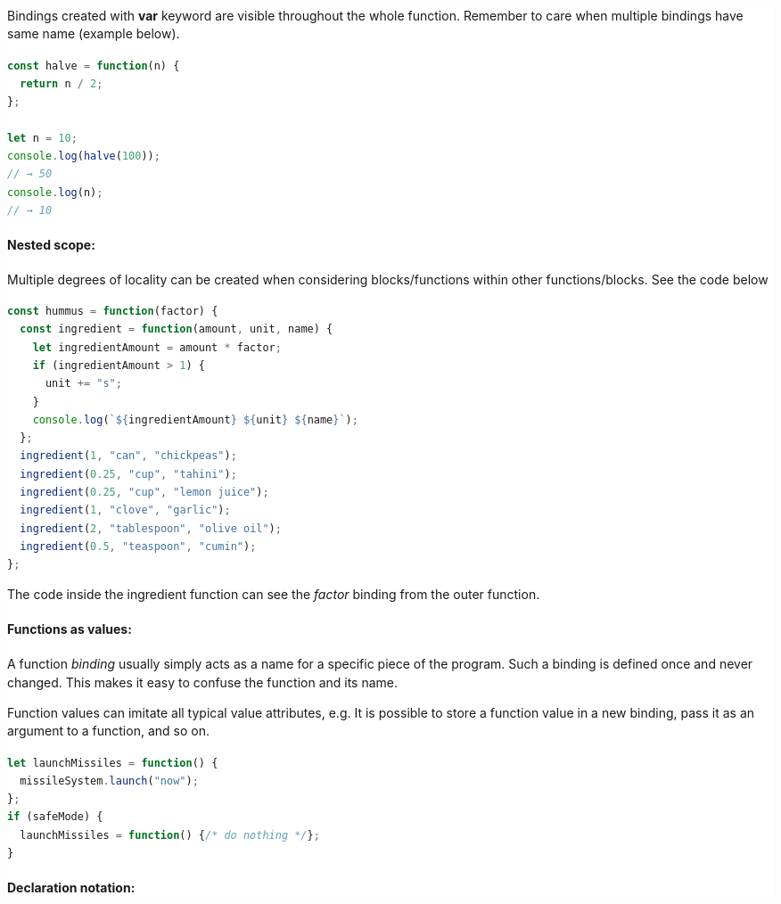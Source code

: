Bindings created with __var__ keyword are visible throughout the whole function. Remember to care when multiple bindings have same name (example below).
```javascript
const halve = function(n) {
  return n / 2;
};

let n = 10;
console.log(halve(100));
// → 50
console.log(n);
// → 10
```

#### Nested scope:

Multiple degrees of locality can be created when considering blocks/functions within other functions/blocks. See the code below 

```javascript
const hummus = function(factor) {
  const ingredient = function(amount, unit, name) {
    let ingredientAmount = amount * factor;
    if (ingredientAmount > 1) {
      unit += "s";
    }
    console.log(`${ingredientAmount} ${unit} ${name}`);
  };
  ingredient(1, "can", "chickpeas");
  ingredient(0.25, "cup", "tahini");
  ingredient(0.25, "cup", "lemon juice");
  ingredient(1, "clove", "garlic");
  ingredient(2, "tablespoon", "olive oil");
  ingredient(0.5, "teaspoon", "cumin");
};
```
The code inside the ingredient function can see the *factor* binding from the outer function. 

#### Functions as values:
A function *binding* usually simply acts as a name for a specific piece of the program. Such a binding is defined once and never changed. This makes it easy to confuse the function and its name.

Function values can imitate all typical value attributes, e.g.  It is possible to store a function value in a new binding, pass it as an argument to a function, and so on.
```javascript
let launchMissiles = function() {
  missileSystem.launch("now");
};
if (safeMode) {
  launchMissiles = function() {/* do nothing */};
}
```

#### Declaration notation:
